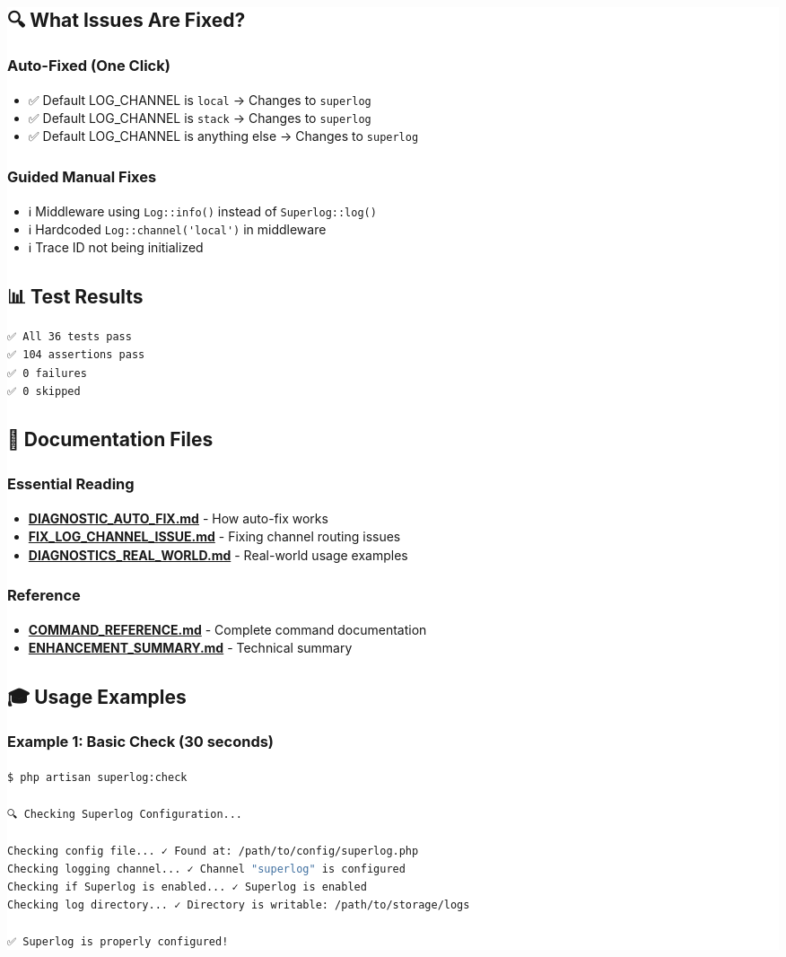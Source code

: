 ## 🔍 What Issues Are Fixed?

### Auto-Fixed (One Click)
- ✅ Default LOG_CHANNEL is `local` → Changes to `superlog`
- ✅ Default LOG_CHANNEL is `stack` → Changes to `superlog`
- ✅ Default LOG_CHANNEL is anything else → Changes to `superlog`

### Guided Manual Fixes
- ℹ️ Middleware using `Log::info()` instead of `Superlog::log()`
- ℹ️ Hardcoded `Log::channel('local')` in middleware
- ℹ️ Trace ID not being initialized

## 📊 Test Results

```
✅ All 36 tests pass
✅ 104 assertions pass
✅ 0 failures
✅ 0 skipped
```

## 📖 Documentation Files

### Essential Reading
- **[DIAGNOSTIC_AUTO_FIX.md](./DIAGNOSTIC_AUTO_FIX.md)** - How auto-fix works
- **[FIX_LOG_CHANNEL_ISSUE.md](./FIX_LOG_CHANNEL_ISSUE.md)** - Fixing channel routing issues
- **[DIAGNOSTICS_REAL_WORLD.md](./DIAGNOSTICS_REAL_WORLD.md)** - Real-world usage examples

### Reference
- **[COMMAND_REFERENCE.md](./COMMAND_REFERENCE.md)** - Complete command documentation
- **[ENHANCEMENT_SUMMARY.md](./ENHANCEMENT_SUMMARY.md)** - Technical summary

## 🎓 Usage Examples

### Example 1: Basic Check (30 seconds)

```bash
$ php artisan superlog:check

🔍 Checking Superlog Configuration...

Checking config file... ✓ Found at: /path/to/config/superlog.php
Checking logging channel... ✓ Channel "superlog" is configured
Checking if Superlog is enabled... ✓ Superlog is enabled
Checking log directory... ✓ Directory is writable: /path/to/storage/logs

✅ Superlog is properly configured!
```
